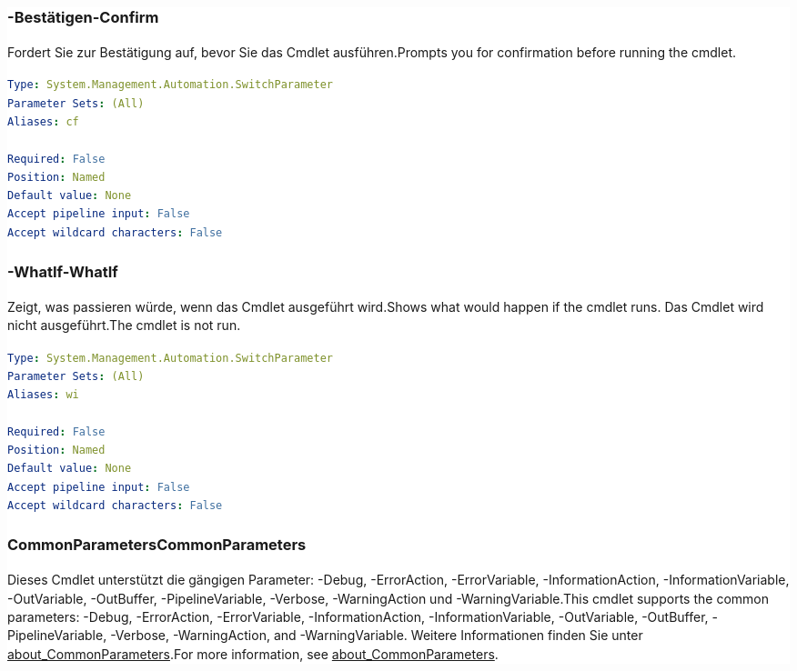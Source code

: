 ### <span data-ttu-id="cde14-121">-Bestätigen</span><span class="sxs-lookup"><span data-stu-id="cde14-121">-Confirm</span></span>
<span data-ttu-id="cde14-122">Fordert Sie zur Bestätigung auf, bevor Sie das Cmdlet ausführen.</span><span class="sxs-lookup"><span data-stu-id="cde14-122">Prompts you for confirmation before running the cmdlet.</span></span>

```yaml
Type: System.Management.Automation.SwitchParameter
Parameter Sets: (All)
Aliases: cf

Required: False
Position: Named
Default value: None
Accept pipeline input: False
Accept wildcard characters: False
```

### <span data-ttu-id="cde14-123">-WhatIf</span><span class="sxs-lookup"><span data-stu-id="cde14-123">-WhatIf</span></span>
<span data-ttu-id="cde14-124">Zeigt, was passieren würde, wenn das Cmdlet ausgeführt wird.</span><span class="sxs-lookup"><span data-stu-id="cde14-124">Shows what would happen if the cmdlet runs.</span></span>
<span data-ttu-id="cde14-125">Das Cmdlet wird nicht ausgeführt.</span><span class="sxs-lookup"><span data-stu-id="cde14-125">The cmdlet is not run.</span></span>

```yaml
Type: System.Management.Automation.SwitchParameter
Parameter Sets: (All)
Aliases: wi

Required: False
Position: Named
Default value: None
Accept pipeline input: False
Accept wildcard characters: False
```

### <span data-ttu-id="cde14-126">CommonParameters</span><span class="sxs-lookup"><span data-stu-id="cde14-126">CommonParameters</span></span>
<span data-ttu-id="cde14-127">Dieses Cmdlet unterstützt die gängigen Parameter: -Debug, -ErrorAction, -ErrorVariable, -InformationAction, -InformationVariable, -OutVariable, -OutBuffer, -PipelineVariable, -Verbose, -WarningAction und -WarningVariable.</span><span class="sxs-lookup"><span data-stu-id="cde14-127">This cmdlet supports the common parameters: -Debug, -ErrorAction, -ErrorVariable, -InformationAction, -InformationVariable, -OutVariable, -OutBuffer, -PipelineVariable, -Verbose, -WarningAction, and -WarningVariable.</span></span> <span data-ttu-id="cde14-128">Weitere Informationen finden Sie unter [about_CommonParameters](http://go.microsoft.com/fwlink/?LinkID=113216).</span><span class="sxs-lookup"><span data-stu-id="cde14-128">For more information, see [about_CommonParameters](http://go.microsoft.com/fwlink/?LinkID=113216).</span></span>
